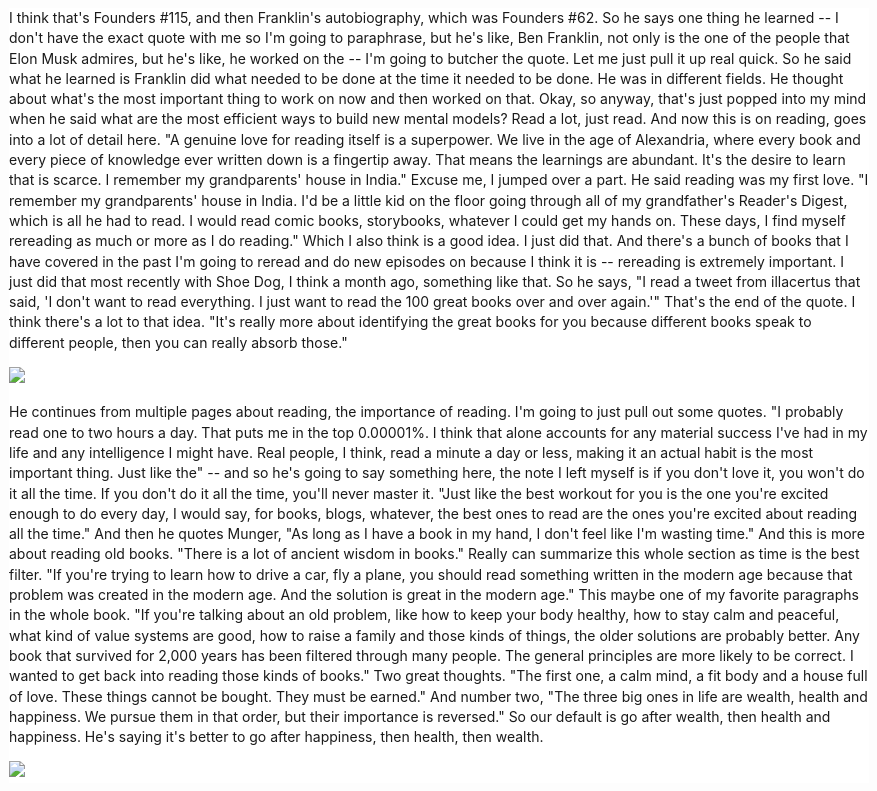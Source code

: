 I think that's Founders #115, and then Franklin's autobiography, which was Founders #62. So he says one thing he learned -- I don't have the exact quote with me so I'm going to paraphrase, but he's like, Ben Franklin, not only is the one of the people that Elon Musk admires, but he's like, he worked on the -- I'm going to butcher the quote. Let me just pull it up real quick. So he said what he learned is Franklin did what needed to be done at the time it needed to be done. He was in different fields. He thought about what's the most important thing to work on now and then worked on that. Okay, so anyway, that's just popped into my mind when he said what are the most efficient ways to build new mental models? Read a lot, just read. And now this is on reading, goes into a lot of detail here. "A genuine love for reading itself is a superpower. We live in the age of Alexandria, where every book and every piece of knowledge ever written down is a fingertip away. That means the learnings are abundant. It's the desire to learn that is scarce. I remember my grandparents' house in India." Excuse me, I jumped over a part. He said reading was my first love. "I remember my grandparents' house in India. I'd be a little kid on the floor going through all of my grandfather's Reader's Digest, which is all he had to read. I would read comic books, storybooks, whatever I could get my hands on. These days, I find myself rereading as much or more as I do reading." Which I also think is a good idea. I just did that. And there's a bunch of books that I have covered in the past I'm going to reread and do new episodes on because I think it is -- rereading is extremely important. I just did that most recently with Shoe Dog, I think a month ago, something like that. So he says, "I read a tweet from illacertus that said, 'I don't want to read everything. I just want to read the 100 great books over and over again.'" That's the end of the quote. I think there's a lot to that idea. "It's really more about identifying the great books for you because different books speak to different people, then you can really absorb those."

![](https://www.foundersnotes.com/static/images/new_icons/chevron-down-alt-thin.svg)

He continues from multiple pages about reading, the importance of reading. I'm going to just pull out some quotes. "I probably read one to two hours a day. That puts me in the top 0.00001%. I think that alone accounts for any material success I've had in my life and any intelligence I might have. Real people, I think, read a minute a day or less, making it an actual habit is the most important thing. Just like the" -- and so he's going to say something here, the note I left myself is if you don't love it, you won't do it all the time. If you don't do it all the time, you'll never master it. "Just like the best workout for you is the one you're excited enough to do every day, I would say, for books, blogs, whatever, the best ones to read are the ones you're excited about reading all the time." And then he quotes Munger, "As long as I have a book in my hand, I don't feel like I'm wasting time." And this is more about reading old books. "There is a lot of ancient wisdom in books." Really can summarize this whole section as time is the best filter. "If you're trying to learn how to drive a car, fly a plane, you should read something written in the modern age because that problem was created in the modern age. And the solution is great in the modern age." This maybe one of my favorite paragraphs in the whole book. "If you're talking about an old problem, like how to keep your body healthy, how to stay calm and peaceful, what kind of value systems are good, how to raise a family and those kinds of things, the older solutions are probably better. Any book that survived for 2,000 years has been filtered through many people. The general principles are more likely to be correct. I wanted to get back into reading those kinds of books." Two great thoughts. "The first one, a calm mind, a fit body and a house full of love. These things cannot be bought. They must be earned." And number two, "The three big ones in life are wealth, health and happiness. We pursue them in that order, but their importance is reversed." So our default is go after wealth, then health and happiness. He's saying it's better to go after happiness, then health, then wealth.

![](https://www.foundersnotes.com/static/images/new_icons/chevron-down-alt-thin.svg)
